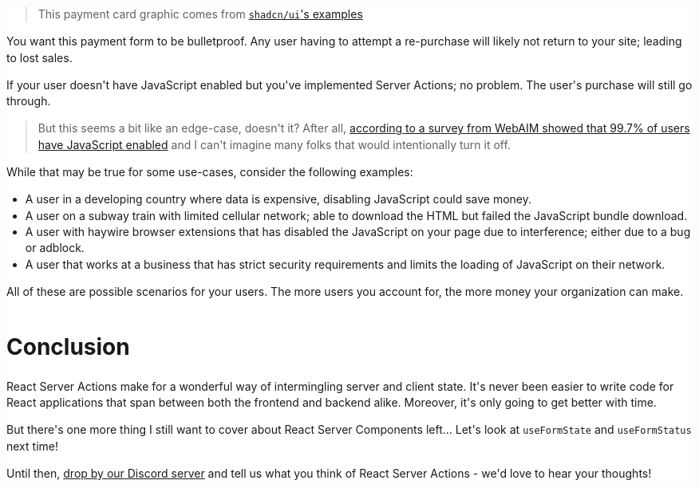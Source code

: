 > This payment card graphic comes from [`shadcn/ui`'s examples](https://ui.shadcn.com/examples/cards)

You want this payment form to be bulletproof. Any user having to attempt a re-purchase will likely not return to your site; leading to lost sales.

If your user doesn't have JavaScript enabled but you've implemented Server Actions; no problem. The user's purchase will still go through.

> But this seems a bit like an edge-case, doesn't it? After all, [according to a survey from WebAIM showed that 99.7% of users have JavaScript enabled](https://webaim.org/projects/screenreadersurvey8/#javascript) and I can't imagine many folks that would intentionally turn it off.

While that may be true for some use-cases, consider the following examples:

- A user in a developing country where data is expensive, disabling JavaScript could save money.
- A user on a subway train with limited cellular network; able to download the HTML but failed the JavaScript bundle download.
- A user with haywire browser extensions that has disabled the JavaScript on your page due to interference; either due to a bug or adblock.
- A user that works at a business that has strict security requirements and limits the loading of JavaScript on their network.

All of these are possible scenarios for your users. The more users you account for, the more money your organization can make.

# Conclusion

React Server Actions make for a wonderful way of intermingling server and client state. It's never been easier to write code for React applications that span between both the frontend and backend alike. Moreover, it's only going to get better with time.

But there's one more thing I still want to cover about React Server Components left... Let's look at `useFormState` and `useFormStatus` next time!

Until then, [drop by our Discord server](https://discord.gg/FMcvc6T) and tell us what you think of React Server Actions - we'd love to hear your thoughts!
